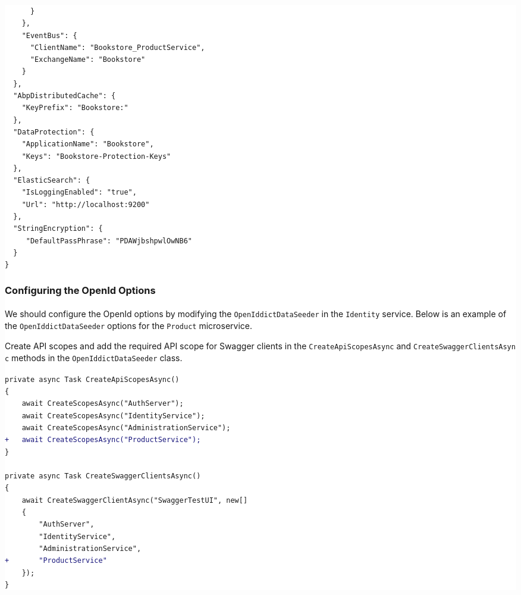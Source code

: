 ```diff
      }
    },
    "EventBus": {
      "ClientName": "Bookstore_ProductService",
      "ExchangeName": "Bookstore"
    }
  },
  "AbpDistributedCache": {
    "KeyPrefix": "Bookstore:"
  },
  "DataProtection": {
    "ApplicationName": "Bookstore",
    "Keys": "Bookstore-Protection-Keys"
  },
  "ElasticSearch": {
    "IsLoggingEnabled": "true",
    "Url": "http://localhost:9200"
  },
  "StringEncryption": {
     "DefaultPassPhrase": "PDAWjbshpwlOwNB6"
  }
}
```

### Configuring the OpenId Options

We should configure the OpenId options by modifying the `OpenIddictDataSeeder` in the `Identity` service. Below is an example of the `OpenIddictDataSeeder` options for the `Product` microservice.

Create API scopes and add the required API scope for Swagger clients in the `CreateApiScopesAsync` and `CreateSwaggerClientsAsync` methods in the `OpenIddictDataSeeder` class.

```diff
private async Task CreateApiScopesAsync()
{
    await CreateScopesAsync("AuthServer");
    await CreateScopesAsync("IdentityService");
    await CreateScopesAsync("AdministrationService");
+   await CreateScopesAsync("ProductService");
}

private async Task CreateSwaggerClientsAsync()
{
    await CreateSwaggerClientAsync("SwaggerTestUI", new[]
    {
        "AuthServer",
        "IdentityService",
        "AdministrationService",
+       "ProductService"
    });
}
```
